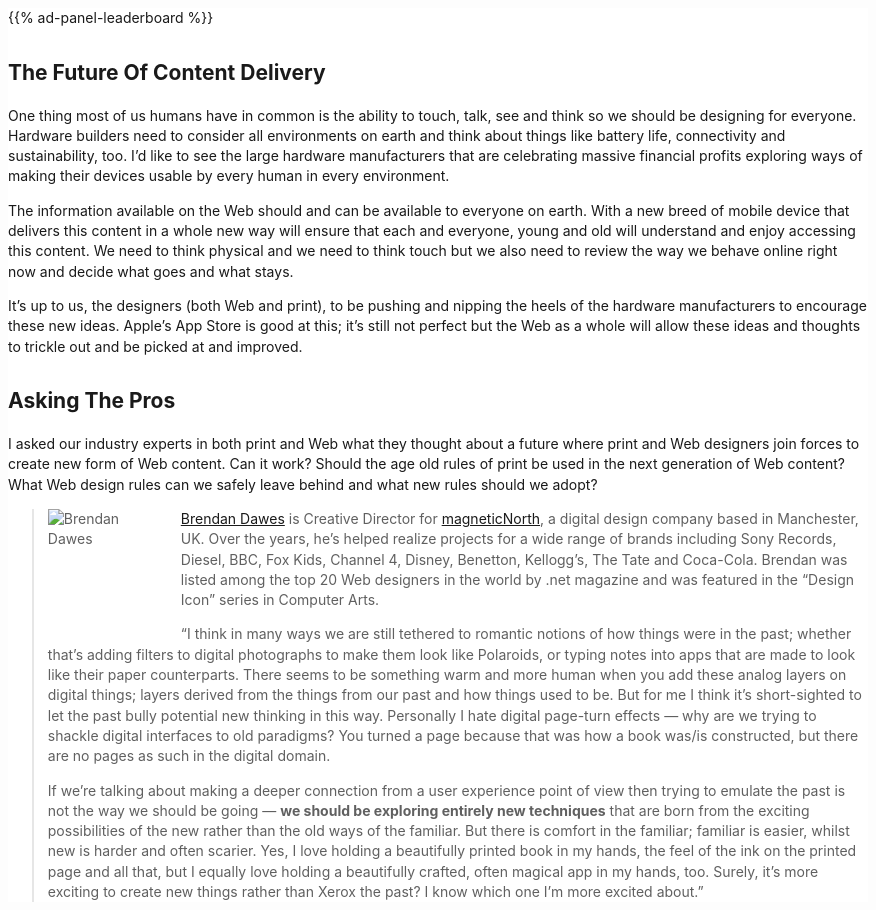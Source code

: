 {{% ad-panel-leaderboard %}}

## The Future Of Content Delivery

One thing most of us humans have in common is the ability to touch, talk, see and think so we should be designing for everyone. Hardware builders need to consider all environments on earth and think about things like battery life, connectivity and sustainability, too. I’d like to see the large hardware manufacturers that are celebrating massive financial profits exploring ways of making their devices usable by every human in every environment.

The information available on the Web should and can be available to everyone on earth. With a new breed of mobile device that delivers this content in a whole new way will ensure that each and everyone, young and old will understand and enjoy accessing this content. We need to think physical and we need to think touch but we also need to review the way we behave online right now and decide what goes and what stays.

It’s up to us, the designers (both Web and print), to be pushing and nipping the heels of the hardware manufacturers to encourage these new ideas. Apple’s App Store is good at this; it’s still not perfect but the Web as a whole will allow these ideas and thoughts to trickle out and be picked at and improved.

## Asking The Pros

I asked our industry experts in both print and Web what they thought about a future where print and Web designers join forces to create new form of Web content. Can it work? Should the age old rules of print be used in the next generation of Web content? What Web design rules can we safely leave behind and what new rules should we adopt?
<blockquote>
<img style="float: left;padding: 0 15px 7px 0" src="https://archive.smashing.media/assets/344dbf88-fdf9-42bb-adb4-46f01eedd629/0e698fc2-1909-4260-aef9-5032499a16d3/brendan-dawes.jpg" alt="Brendan Dawes" width="118" height="118" />

<a href="https://www.brendandawes.com/">Brendan Dawes</a> is Creative Director for <a href="https://www.mnatwork.com/">magneticNorth</a>, a digital design company based in Manchester, UK. Over the years, he’s helped realize projects for a wide range of brands including Sony Records, Diesel, BBC, Fox Kids, Channel 4, Disney, Benetton, Kellogg’s, The Tate and Coca-Cola. Brendan was listed among the top 20 Web designers in the world by .net magazine and was featured in the “Design Icon” series in Computer Arts.
<p class="quote-text">“I think in many ways we are still tethered to romantic notions of how things were in the past; whether that’s adding filters to digital photographs to make them look like Polaroids, or typing notes into apps that are made to look like their paper counterparts. There seems to be something warm and more human when you add these analog layers on digital things; layers derived from the things from our past and how things used to be. But for me I think it’s short-sighted to let the past bully potential new thinking in this way. Personally I hate digital page-turn effects &mdash; why are we trying to shackle digital interfaces to old paradigms? You turned a page because that was how a book was/is constructed, but there are no pages as such in the digital domain.</p>
<p class="quote-text">If we’re talking about making a deeper connection from a user experience point of view then trying to emulate the past is not the way we should be going &mdash; <strong>we should be exploring entirely new techniques</strong> that are born from the exciting possibilities of the new rather than the old ways of the familiar. But there is comfort in the familiar; familiar is easier, whilst new is harder and often scarier. Yes, I love holding a beautifully printed book in my hands, the feel of the ink on the printed page and all that, but I equally love holding a beautifully crafted, often magical app in my hands, too. Surely, it’s more exciting to create new things rather than Xerox the past? I know which one I’m more excited about.”</p>
</blockquote>
